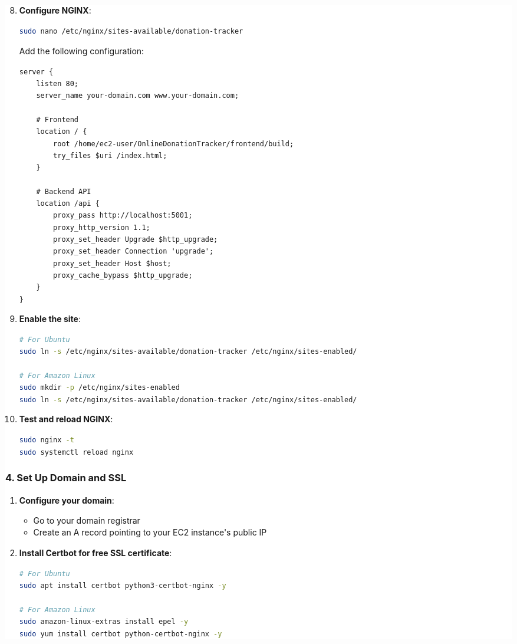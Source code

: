 8. **Configure NGINX**:
   ```bash
   sudo nano /etc/nginx/sites-available/donation-tracker
   ```
   
   Add the following configuration:
   ```nginx
   server {
       listen 80;
       server_name your-domain.com www.your-domain.com;
       
       # Frontend
       location / {
           root /home/ec2-user/OnlineDonationTracker/frontend/build;
           try_files $uri /index.html;
       }
       
       # Backend API
       location /api {
           proxy_pass http://localhost:5001;
           proxy_http_version 1.1;
           proxy_set_header Upgrade $http_upgrade;
           proxy_set_header Connection 'upgrade';
           proxy_set_header Host $host;
           proxy_cache_bypass $http_upgrade;
       }
   }
   ```

9. **Enable the site**:
   ```bash
   # For Ubuntu
   sudo ln -s /etc/nginx/sites-available/donation-tracker /etc/nginx/sites-enabled/
   
   # For Amazon Linux
   sudo mkdir -p /etc/nginx/sites-enabled
   sudo ln -s /etc/nginx/sites-available/donation-tracker /etc/nginx/sites-enabled/
   ```

10. **Test and reload NGINX**:
    ```bash
    sudo nginx -t
    sudo systemctl reload nginx
    ```

### 4. Set Up Domain and SSL

1. **Configure your domain**:
   - Go to your domain registrar
   - Create an A record pointing to your EC2 instance's public IP

2. **Install Certbot for free SSL certificate**:
   ```bash
   # For Ubuntu
   sudo apt install certbot python3-certbot-nginx -y
   
   # For Amazon Linux
   sudo amazon-linux-extras install epel -y
   sudo yum install certbot python-certbot-nginx -y
   ```
